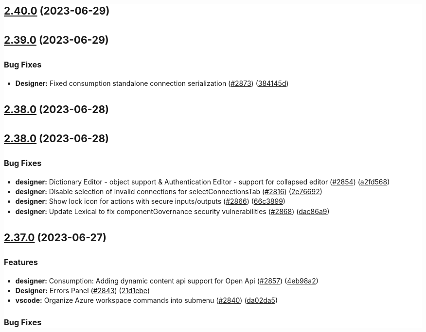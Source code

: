 ## [2.40.0](https://github.com/Azure/LogicAppsUX/compare/v2.39.0...v2.40.0) (2023-06-29)

## [2.39.0](https://github.com/Azure/LogicAppsUX/compare/v2.38.0...v2.39.0) (2023-06-29)

### Bug Fixes

- **Designer:** Fixed consumption standalone connection serialization ([#2873](https://github.com/Azure/LogicAppsUX/issues/2873)) ([384145d](https://github.com/Azure/LogicAppsUX/commit/384145d9c375696ae1af53724ef4eb06d9a16b2c))

## [2.38.0](https://github.com/Azure/LogicAppsUX/compare/v2.37.0...v2.38.0) (2023-06-28)

## [2.38.0](https://github.com/Azure/LogicAppsUX/compare/v2.37.0...v2.38.0) (2023-06-28)

### Bug Fixes

- **designer:** Dictionary Editor - object support & Authentication Editor - support for collapsed editor ([#2854](https://github.com/Azure/LogicAppsUX/issues/2854)) ([a2fd568](https://github.com/Azure/LogicAppsUX/commit/a2fd5680a3469762691bc30a0ca04ddd156dbff3))
- **designer:** Disable selection of invalid connections for selectConnectionsTab ([#2816](https://github.com/Azure/LogicAppsUX/issues/2816)) ([2e76692](https://github.com/Azure/LogicAppsUX/commit/2e76692c45c7c5919a0176843d95e37a97d4e2ce))
- **designer:** Show lock icon for actions with secure inputs/outputs ([#2866](https://github.com/Azure/LogicAppsUX/issues/2866)) ([66c3899](https://github.com/Azure/LogicAppsUX/commit/66c38994c69f348ddda30dea9ad2b3e7aec5db01))
- **designer:** Update Lexical to fix componentGovernance security vulnerabilities ([#2868](https://github.com/Azure/LogicAppsUX/issues/2868)) ([dac86a9](https://github.com/Azure/LogicAppsUX/commit/dac86a93dff54f8b39275aee2f906783da7a7235))

## [2.37.0](https://github.com/Azure/LogicAppsUX/compare/v2.36.0...v2.37.0) (2023-06-27)

### Features

- **designer:** Consumption: Adding dynamic content api support for Open Api ([#2857](https://github.com/Azure/LogicAppsUX/issues/2857)) ([4eb98a2](https://github.com/Azure/LogicAppsUX/commit/4eb98a245e7db5108f23ecdc49cca26f8590b309))
- **Designer:** Errors Panel ([#2843](https://github.com/Azure/LogicAppsUX/issues/2843)) ([21d1ebe](https://github.com/Azure/LogicAppsUX/commit/21d1ebe74d3e6d8ffdb940657d9fb0ba1643c4bb))
- **vscode:** Organize Azure workspace commands into submenu ([#2840](https://github.com/Azure/LogicAppsUX/issues/2840)) ([da02da5](https://github.com/Azure/LogicAppsUX/commit/da02da598fac298a50baa88a4e9941859cb5d01a))

### Bug Fixes
